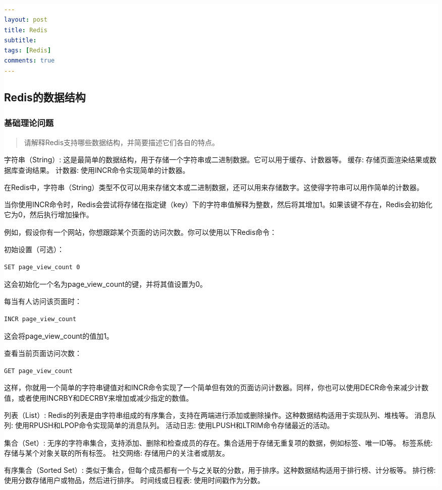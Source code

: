 ```yaml
---
layout: post
title: Redis
subtitle:
tags: [Redis]
comments: true
---
```


## Redis的数据结构


### 基础理论问题

> 请解释Redis支持哪些数据结构，并简要描述它们各自的特点。

字符串（String）: 这是最简单的数据结构，用于存储一个字符串或二进制数据。它可以用于缓存、计数器等。
缓存: 存储页面渲染结果或数据库查询结果。
计数器: 使用INCR命令实现简单的计数器。

在Redis中，字符串（String）类型不仅可以用来存储文本或二进制数据，还可以用来存储数字。这使得字符串可以用作简单的计数器。

当你使用INCR命令时，Redis会尝试将存储在指定键（key）下的字符串值解释为整数，然后将其增加1。如果该键不存在，Redis会初始化它为0，然后执行增加操作。

例如，假设你有一个网站，你想跟踪某个页面的访问次数。你可以使用以下Redis命令：

初始设置（可选）：

```shell
SET page_view_count 0
```
这会初始化一个名为page_view_count的键，并将其值设置为0。

每当有人访问该页面时：

```shell
INCR page_view_count
```
这会将page_view_count的值加1。

查看当前页面访问次数：

```shell
GET page_view_count
```

这样，你就用一个简单的字符串键值对和INCR命令实现了一个简单但有效的页面访问计数器。同样，你也可以使用DECR命令来减少计数值，或者使用INCRBY和DECRBY来增加或减少指定的数值。


列表（List）: Redis的列表是由字符串组成的有序集合，支持在两端进行添加或删除操作。这种数据结构适用于实现队列、堆栈等。
消息队列: 使用RPUSH和LPOP命令实现简单的消息队列。
活动日志: 使用LPUSH和LTRIM命令存储最近的活动。

集合（Set）: 无序的字符串集合，支持添加、删除和检查成员的存在。集合适用于存储无重复项的数据，例如标签、唯一ID等。
标签系统: 存储与某个对象关联的所有标签。
社交网络: 存储用户的关注者或朋友。

有序集合（Sorted Set）: 类似于集合，但每个成员都有一个与之关联的分数，用于排序。这种数据结构适用于排行榜、计分板等。
排行榜: 使用分数存储用户或物品，然后进行排序。
时间线或日程表: 使用时间戳作为分数。
